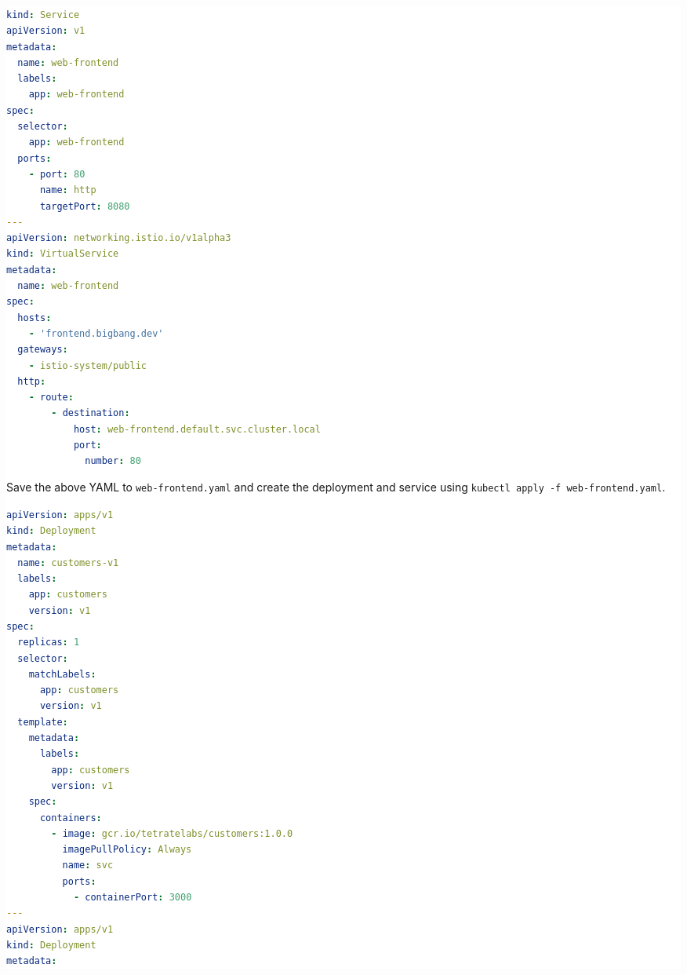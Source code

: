 ```yaml
kind: Service
apiVersion: v1
metadata:
  name: web-frontend
  labels:
    app: web-frontend
spec:
  selector:
    app: web-frontend
  ports:
    - port: 80
      name: http
      targetPort: 8080
---
apiVersion: networking.istio.io/v1alpha3
kind: VirtualService
metadata:
  name: web-frontend
spec:
  hosts:
    - 'frontend.bigbang.dev'
  gateways:
    - istio-system/public
  http:
    - route:
        - destination:
            host: web-frontend.default.svc.cluster.local
            port:
              number: 80
```

Save the above YAML to `web-frontend.yaml` and create the deployment and service using `kubectl apply -f web-frontend.yaml`.

```yaml
apiVersion: apps/v1
kind: Deployment
metadata:
  name: customers-v1
  labels:
    app: customers
    version: v1
spec:
  replicas: 1
  selector:
    matchLabels:
      app: customers
      version: v1
  template:
    metadata:
      labels:
        app: customers
        version: v1
    spec:
      containers:
        - image: gcr.io/tetratelabs/customers:1.0.0
          imagePullPolicy: Always
          name: svc
          ports:
            - containerPort: 3000
---
apiVersion: apps/v1
kind: Deployment
metadata:
```